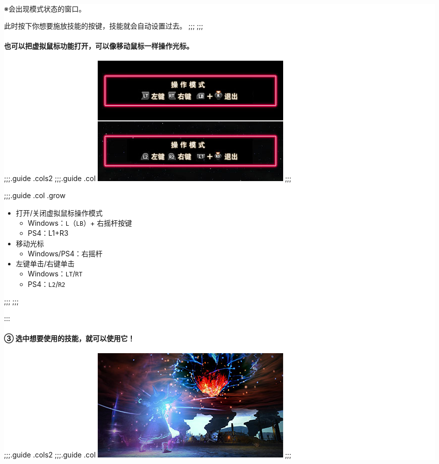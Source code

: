 ※会出现模式状态的窗口。

此时按下你想要施放技能的按键，技能就会自动设置过去。
;;;
;;;

#### 也可以把虚拟鼠标功能打开，可以像移动鼠标一样操作光标。

;;;.guide .cols2
;;;.guide .col
![](./hotbar.assets/a95edf4696f3afc3b6b1f9e69eaee605678f6d.jpg)
;;;

;;;.guide .col .grow

* 打开/关闭虚拟鼠标操作模式
  * Windows：`L`（`LB`）+ 右摇杆按键  
  * PS4：L1+R3 
* 移动光标
  * Windows/PS4：右摇杆  
* 左键单击/右键单击
  * Windows：`LT`/`RT`  
  * PS4：`L2`/`R2`

;;;
;;;

:::

#### ③ 选中想要使用的技能，就可以使用它！

;;;.guide .cols2
;;;.guide .col
![](./hotbar.assets/9d02017340df642cfd7bbba9231dc6223717c4.jpg)
;;;
